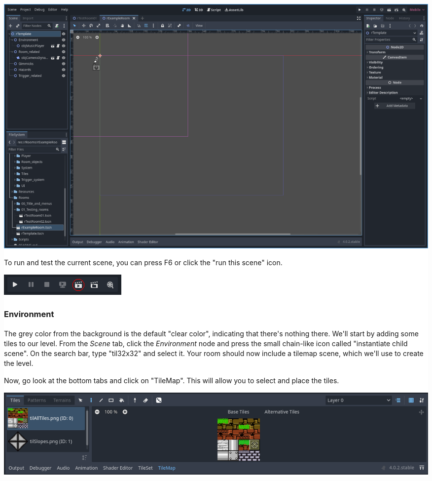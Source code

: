 ![Example room](images/04_exampleroom.png)

To run and test the current scene, you can press F6 or click the "run this scene" icon.

![Run this scene](images/04_runscene.png)

### Environment

The grey color from the background is the default "clear color", indicating that there's nothing there. We'll start by adding some tiles to our level. From the *Scene* tab, click the *Environment* node and press the small chain-like icon called "instantiate child scene". On the search bar, type "til32x32" and select it. Your room should now include a tilemap scene, which we'll use to create the level.

Now, go look at the bottom tabs and click on "TileMap". This will allow you to select and place the tiles.

![Tilemap](images/04_tilemap.png)
